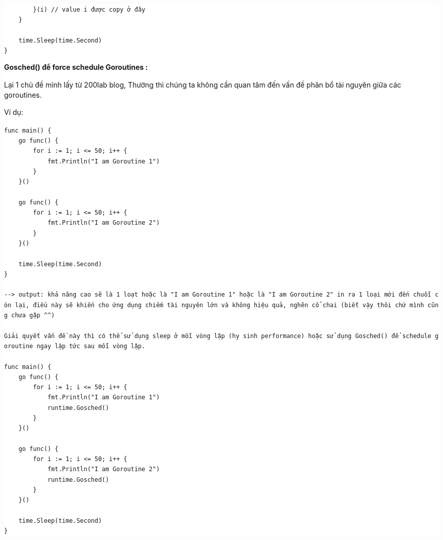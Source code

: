 ```
		}(i) // value i được copy ở đây
	}

	time.Sleep(time.Second)
}
```

__Gosched() để force schedule Goroutines :__
 
Lại 1 chủ đề mình lấy từ 200lab blog, Thường thì chúng ta không cần quan tâm đến vấn đề phân bổ tài nguyên giữa các goroutines. 

Ví dụ:
```
func main() {
	go func() {
		for i := 1; i <= 50; i++ {
			fmt.Println("I am Goroutine 1")
		}
	}()

	go func() {
		for i := 1; i <= 50; i++ {
			fmt.Println("I am Goroutine 2")
		}
	}()

	time.Sleep(time.Second)
}

--> output: khả năng cao sẽ là 1 loạt hoặc là "I am Goroutine 1" hoặc là "I am Goroutine 2" in ra 1 loại mới đến chuỗi còn lại, điều này sẽ khiến cho ứng dụng chiếm tài nguyên lớn và không hiệu quả, nghẽn cổ chai (biết vậy thôi chứ mình cũng chưa gặp ^^)

Giải quyết vấn đề này thì có thể sử dụng sleep ở mỗi vòng lặp (hy sinh performance) hoặc sử dụng Gosched() để schedule goroutine ngay lập tức sau mỗi vòng lặp.

func main() {
	go func() {
		for i := 1; i <= 50; i++ {
			fmt.Println("I am Goroutine 1")
			runtime.Gosched()
		}
	}()

	go func() {
		for i := 1; i <= 50; i++ {
			fmt.Println("I am Goroutine 2")
			runtime.Gosched()
		}
	}()

	time.Sleep(time.Second)
}
```
